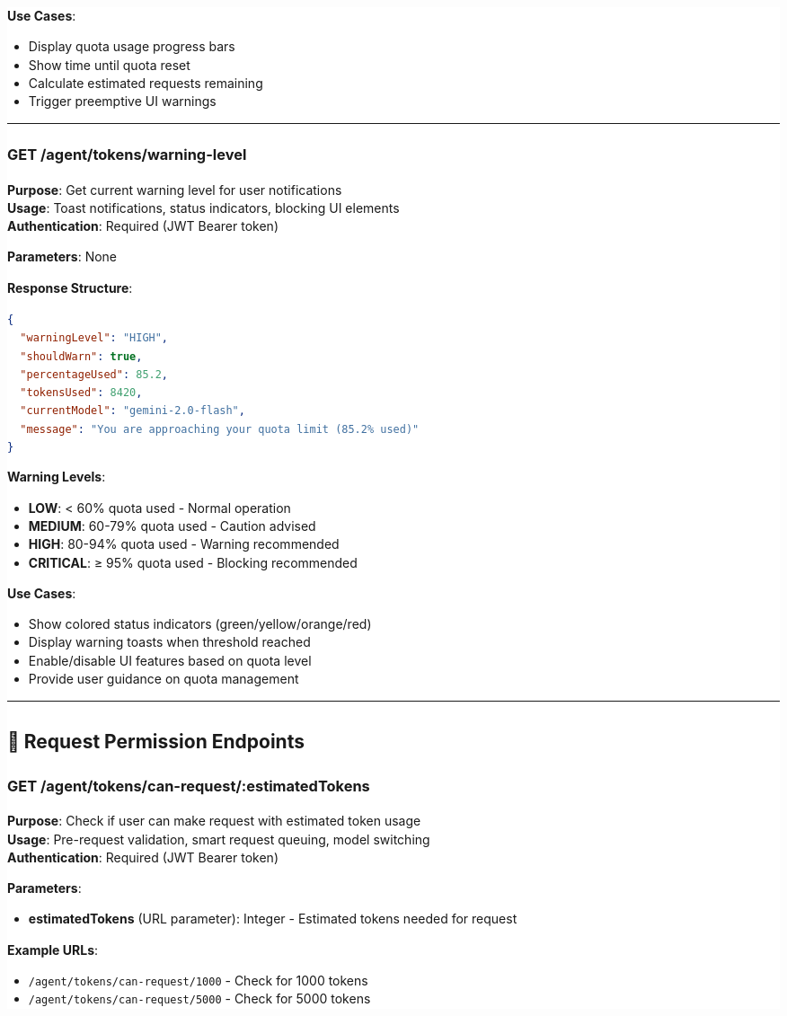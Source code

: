 **Use Cases**:
- Display quota usage progress bars
- Show time until quota reset
- Calculate estimated requests remaining
- Trigger preemptive UI warnings

---

### **GET /agent/tokens/warning-level**
**Purpose**: Get current warning level for user notifications  
**Usage**: Toast notifications, status indicators, blocking UI elements  
**Authentication**: Required (JWT Bearer token)

**Parameters**: None

**Response Structure**:
```json
{
  "warningLevel": "HIGH",
  "shouldWarn": true,
  "percentageUsed": 85.2,
  "tokensUsed": 8420,
  "currentModel": "gemini-2.0-flash",
  "message": "You are approaching your quota limit (85.2% used)"
}
```

**Warning Levels**:
- **LOW**: < 60% quota used - Normal operation
- **MEDIUM**: 60-79% quota used - Caution advised  
- **HIGH**: 80-94% quota used - Warning recommended
- **CRITICAL**: ≥ 95% quota used - Blocking recommended

**Use Cases**:
- Show colored status indicators (green/yellow/orange/red)
- Display warning toasts when threshold reached
- Enable/disable UI features based on quota level
- Provide user guidance on quota management

---

## 🚦 **Request Permission Endpoints**

### **GET /agent/tokens/can-request/:estimatedTokens**
**Purpose**: Check if user can make request with estimated token usage  
**Usage**: Pre-request validation, smart request queuing, model switching  
**Authentication**: Required (JWT Bearer token)

**Parameters**:
- **estimatedTokens** (URL parameter): Integer - Estimated tokens needed for request

**Example URLs**:
- `/agent/tokens/can-request/1000` - Check for 1000 tokens
- `/agent/tokens/can-request/5000` - Check for 5000 tokens
